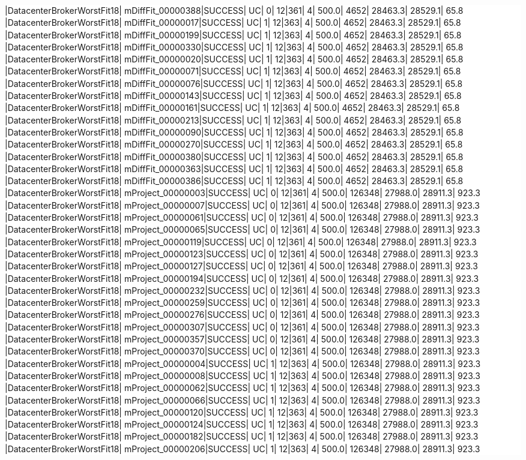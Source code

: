 |DatacenterBrokerWorstFit18|     mDiffFit_00000388|SUCCESS|    UC|   0|       12|361|        4|     500.0|       4652|  28463.3|   28529.1|    65.8
|DatacenterBrokerWorstFit18|     mDiffFit_00000017|SUCCESS|    UC|   1|       12|363|        4|     500.0|       4652|  28463.3|   28529.1|    65.8
|DatacenterBrokerWorstFit18|     mDiffFit_00000199|SUCCESS|    UC|   1|       12|363|        4|     500.0|       4652|  28463.3|   28529.1|    65.8
|DatacenterBrokerWorstFit18|     mDiffFit_00000330|SUCCESS|    UC|   1|       12|363|        4|     500.0|       4652|  28463.3|   28529.1|    65.8
|DatacenterBrokerWorstFit18|     mDiffFit_00000020|SUCCESS|    UC|   1|       12|363|        4|     500.0|       4652|  28463.3|   28529.1|    65.8
|DatacenterBrokerWorstFit18|     mDiffFit_00000071|SUCCESS|    UC|   1|       12|363|        4|     500.0|       4652|  28463.3|   28529.1|    65.8
|DatacenterBrokerWorstFit18|     mDiffFit_00000076|SUCCESS|    UC|   1|       12|363|        4|     500.0|       4652|  28463.3|   28529.1|    65.8
|DatacenterBrokerWorstFit18|     mDiffFit_00000143|SUCCESS|    UC|   1|       12|363|        4|     500.0|       4652|  28463.3|   28529.1|    65.8
|DatacenterBrokerWorstFit18|     mDiffFit_00000161|SUCCESS|    UC|   1|       12|363|        4|     500.0|       4652|  28463.3|   28529.1|    65.8
|DatacenterBrokerWorstFit18|     mDiffFit_00000213|SUCCESS|    UC|   1|       12|363|        4|     500.0|       4652|  28463.3|   28529.1|    65.8
|DatacenterBrokerWorstFit18|     mDiffFit_00000090|SUCCESS|    UC|   1|       12|363|        4|     500.0|       4652|  28463.3|   28529.1|    65.8
|DatacenterBrokerWorstFit18|     mDiffFit_00000270|SUCCESS|    UC|   1|       12|363|        4|     500.0|       4652|  28463.3|   28529.1|    65.8
|DatacenterBrokerWorstFit18|     mDiffFit_00000380|SUCCESS|    UC|   1|       12|363|        4|     500.0|       4652|  28463.3|   28529.1|    65.8
|DatacenterBrokerWorstFit18|     mDiffFit_00000363|SUCCESS|    UC|   1|       12|363|        4|     500.0|       4652|  28463.3|   28529.1|    65.8
|DatacenterBrokerWorstFit18|     mDiffFit_00000386|SUCCESS|    UC|   1|       12|363|        4|     500.0|       4652|  28463.3|   28529.1|    65.8
|DatacenterBrokerWorstFit18|     mProject_00000003|SUCCESS|    UC|   0|       12|361|        4|     500.0|     126348|  27988.0|   28911.3|   923.3
|DatacenterBrokerWorstFit18|     mProject_00000007|SUCCESS|    UC|   0|       12|361|        4|     500.0|     126348|  27988.0|   28911.3|   923.3
|DatacenterBrokerWorstFit18|     mProject_00000061|SUCCESS|    UC|   0|       12|361|        4|     500.0|     126348|  27988.0|   28911.3|   923.3
|DatacenterBrokerWorstFit18|     mProject_00000065|SUCCESS|    UC|   0|       12|361|        4|     500.0|     126348|  27988.0|   28911.3|   923.3
|DatacenterBrokerWorstFit18|     mProject_00000119|SUCCESS|    UC|   0|       12|361|        4|     500.0|     126348|  27988.0|   28911.3|   923.3
|DatacenterBrokerWorstFit18|     mProject_00000123|SUCCESS|    UC|   0|       12|361|        4|     500.0|     126348|  27988.0|   28911.3|   923.3
|DatacenterBrokerWorstFit18|     mProject_00000127|SUCCESS|    UC|   0|       12|361|        4|     500.0|     126348|  27988.0|   28911.3|   923.3
|DatacenterBrokerWorstFit18|     mProject_00000194|SUCCESS|    UC|   0|       12|361|        4|     500.0|     126348|  27988.0|   28911.3|   923.3
|DatacenterBrokerWorstFit18|     mProject_00000232|SUCCESS|    UC|   0|       12|361|        4|     500.0|     126348|  27988.0|   28911.3|   923.3
|DatacenterBrokerWorstFit18|     mProject_00000259|SUCCESS|    UC|   0|       12|361|        4|     500.0|     126348|  27988.0|   28911.3|   923.3
|DatacenterBrokerWorstFit18|     mProject_00000276|SUCCESS|    UC|   0|       12|361|        4|     500.0|     126348|  27988.0|   28911.3|   923.3
|DatacenterBrokerWorstFit18|     mProject_00000307|SUCCESS|    UC|   0|       12|361|        4|     500.0|     126348|  27988.0|   28911.3|   923.3
|DatacenterBrokerWorstFit18|     mProject_00000357|SUCCESS|    UC|   0|       12|361|        4|     500.0|     126348|  27988.0|   28911.3|   923.3
|DatacenterBrokerWorstFit18|     mProject_00000370|SUCCESS|    UC|   0|       12|361|        4|     500.0|     126348|  27988.0|   28911.3|   923.3
|DatacenterBrokerWorstFit18|     mProject_00000004|SUCCESS|    UC|   1|       12|363|        4|     500.0|     126348|  27988.0|   28911.3|   923.3
|DatacenterBrokerWorstFit18|     mProject_00000008|SUCCESS|    UC|   1|       12|363|        4|     500.0|     126348|  27988.0|   28911.3|   923.3
|DatacenterBrokerWorstFit18|     mProject_00000062|SUCCESS|    UC|   1|       12|363|        4|     500.0|     126348|  27988.0|   28911.3|   923.3
|DatacenterBrokerWorstFit18|     mProject_00000066|SUCCESS|    UC|   1|       12|363|        4|     500.0|     126348|  27988.0|   28911.3|   923.3
|DatacenterBrokerWorstFit18|     mProject_00000120|SUCCESS|    UC|   1|       12|363|        4|     500.0|     126348|  27988.0|   28911.3|   923.3
|DatacenterBrokerWorstFit18|     mProject_00000124|SUCCESS|    UC|   1|       12|363|        4|     500.0|     126348|  27988.0|   28911.3|   923.3
|DatacenterBrokerWorstFit18|     mProject_00000182|SUCCESS|    UC|   1|       12|363|        4|     500.0|     126348|  27988.0|   28911.3|   923.3
|DatacenterBrokerWorstFit18|     mProject_00000206|SUCCESS|    UC|   1|       12|363|        4|     500.0|     126348|  27988.0|   28911.3|   923.3